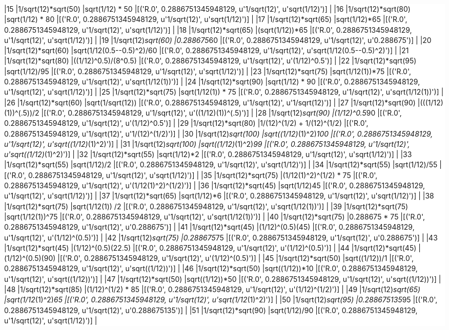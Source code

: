 |15	|1/sqrt(12)*sqrt(50)	|sqrt(1/12) * 50	|[('R.0', 0.2886751345948129, u'1/sqrt(12)', u'sqrt(1/12)')]	|
|16	|1/sqrt(12)*sqrt(80)	|sqrt(1/12) * 80	|[('R.0', 0.2886751345948129, u'1/sqrt(12)', u'sqrt(1/12)')]	|
|17	|1/sqrt(12)*sqrt(65)	|sqrt(1/12)*65	|[('R.0', 0.2886751345948129, u'1/sqrt(12)', u'sqrt(1/12)')]	|
|18	|1/sqrt(12)*sqrt(65)	|(sqrt(1/12))*65	|[('R.0', 0.2886751345948129, u'1/sqrt(12)', u'sqrt(1/12)')]	|
|19	|1/sqrt(12)*sqrt(60)	|0.288675*60	|[('R.0', 0.2886751345948129, u'1/sqrt(12)', u'0.288675')]	|
|20	|1/sqrt(12)*sqrt(60)	|sqrt(1/12(0.5--0.5)^2)/60	|[('R.0', 0.2886751345948129, u'1/sqrt(12)', u'sqrt(1/12(0.5--0.5)^2)')]	|
|21	|1/sqrt(12)*sqrt(80)	|((1/12)^0.5)/(8^0.5)	|[('R.0', 0.2886751345948129, u'1/sqrt(12)', u'(1/12)^0.5')]	|
|22	|1/sqrt(12)*sqrt(95)	|sqrt(1/12)/95	|[('R.0', 0.2886751345948129, u'1/sqrt(12)', u'sqrt(1/12)')]	|
|23	|1/sqrt(12)*sqrt(75)	|sqrt(1/12(1))*75	|[('R.0', 0.2886751345948129, u'1/sqrt(12)', u'sqrt(1/12(1))')]	|
|24	|1/sqrt(12)*sqrt(90)	|sqrt(1/12) * 90	|[('R.0', 0.2886751345948129, u'1/sqrt(12)', u'sqrt(1/12)')]	|
|25	|1/sqrt(12)*sqrt(75)	|sqrt(1/12(1)) * 75	|[('R.0', 0.2886751345948129, u'1/sqrt(12)', u'sqrt(1/12(1))')]	|
|26	|1/sqrt(12)*sqrt(60)	|sqrt(1/sqrt(12))	|[('R.0', 0.2886751345948129, u'1/sqrt(12)', u'1/sqrt(12)')]	|
|27	|1/sqrt(12)*sqrt(90)	|(((1/12)(1))^(.5))/2	|[('R.0', 0.2886751345948129, u'1/sqrt(12)', u'((1/12)(1))^(.5)')]	|
|28	|1/sqrt(12)*sqrt(90)	|(1/12)^0.5*90	|[('R.0', 0.2886751345948129, u'1/sqrt(12)', u'(1/12)^0.5')]	|
|29	|1/sqrt(12)*sqrt(80)	|1/(12)^(1/2) + 1/(12)^(1/2)	|[('R.0', 0.2886751345948129, u'1/sqrt(12)', u'1/(12)^(1/2)')]	|
|30	|1/sqrt(12)*sqrt(100)	|sqrt((1/12)*(1)^2)*100	|[('R.0', 0.2886751345948129, u'1/sqrt(12)', u'sqrt((1/12)*(1)^2)')]	|
|31	|1/sqrt(12)*sqrt(100)	|sqrt((1/12)*(1)^2)*99	|[('R.0', 0.2886751345948129, u'1/sqrt(12)', u'sqrt((1/12)*(1)^2)')]	|
|32	|1/sqrt(12)*sqrt(55)	|sqrt(1/12)*2	|[('R.0', 0.2886751345948129, u'1/sqrt(12)', u'sqrt(1/12)')]	|
|33	|1/sqrt(12)*sqrt(55)	|sqrt(1/12)/2	|[('R.0', 0.2886751345948129, u'1/sqrt(12)', u'sqrt(1/12)')]	|
|34	|1/sqrt(12)*sqrt(55)	|sqrt(1/12)/55	|[('R.0', 0.2886751345948129, u'1/sqrt(12)', u'sqrt(1/12)')]	|
|35	|1/sqrt(12)*sqrt(75)	|(1/12(1)^2)^(1/2) * 75	|[('R.0', 0.2886751345948129, u'1/sqrt(12)', u'(1/12(1)^2)^(1/2)')]	|
|36	|1/sqrt(12)*sqrt(45)	|sqrt(1/12)45	|[('R.0', 0.2886751345948129, u'1/sqrt(12)', u'sqrt(1/12)')]	|
|37	|1/sqrt(12)*sqrt(65)	|sqrt(1/12)*6	|[('R.0', 0.2886751345948129, u'1/sqrt(12)', u'sqrt(1/12)')]	|
|38	|1/sqrt(12)*sqrt(75)	|sqrt(1/12(1)) /2	|[('R.0', 0.2886751345948129, u'1/sqrt(12)', u'sqrt(1/12(1))')]	|
|39	|1/sqrt(12)*sqrt(75)	|sqrt(1/12(1))^75	|[('R.0', 0.2886751345948129, u'1/sqrt(12)', u'sqrt(1/12(1))')]	|
|40	|1/sqrt(12)*sqrt(75)	|0.288675 * 75	|[('R.0', 0.2886751345948129, u'1/sqrt(12)', u'0.288675')]	|
|41	|1/sqrt(12)*sqrt(45)	|(1/12)^(0.5)(45)	|[('R.0', 0.2886751345948129, u'1/sqrt(12)', u'(1/12)^(0.5)')]	|
|42	|1/sqrt(12)*sqrt(75)	|0.288675*75	|[('R.0', 0.2886751345948129, u'1/sqrt(12)', u'0.288675')]	|
|43	|1/sqrt(12)*sqrt(45)	|(1/12)^(0.5)(22.5)	|[('R.0', 0.2886751345948129, u'1/sqrt(12)', u'(1/12)^(0.5)')]	|
|44	|1/sqrt(12)*sqrt(45)	|(1/12)^(0.5)(90)	|[('R.0', 0.2886751345948129, u'1/sqrt(12)', u'(1/12)^(0.5)')]	|
|45	|1/sqrt(12)*sqrt(50)	|sqrt((1/12))/1	|[('R.0', 0.2886751345948129, u'1/sqrt(12)', u'sqrt((1/12))')]	|
|46	|1/sqrt(12)*sqrt(50)	|sqrt((1/12))*10	|[('R.0', 0.2886751345948129, u'1/sqrt(12)', u'sqrt((1/12))')]	|
|47	|1/sqrt(12)*sqrt(50)	|sqrt((1/12))*50	|[('R.0', 0.2886751345948129, u'1/sqrt(12)', u'sqrt((1/12))')]	|
|48	|1/sqrt(12)*sqrt(85)	|(1/12)^(1/2) * 85	|[('R.0', 0.2886751345948129, u'1/sqrt(12)', u'(1/12)^(1/2)')]	|
|49	|1/sqrt(12)*sqrt(65)	|sqrt(1/12*(1)^2)*65	|[('R.0', 0.2886751345948129, u'1/sqrt(12)', u'sqrt(1/12*(1)^2)')]	|
|50	|1/sqrt(12)*sqrt(95)	|0.288675135*95	|[('R.0', 0.2886751345948129, u'1/sqrt(12)', u'0.288675135')]	|
|51	|1/sqrt(12)*sqrt(90)	|sqrt(1/12)/90	|[('R.0', 0.2886751345948129, u'1/sqrt(12)', u'sqrt(1/12)')]	|